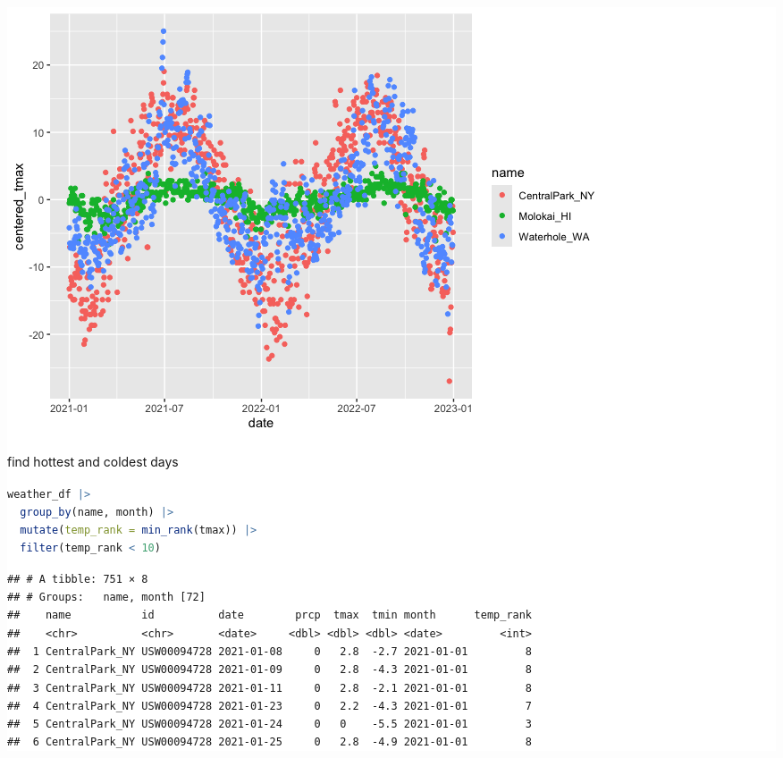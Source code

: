 ![](exploratory_analysis_files/figure-gfm/unnamed-chunk-16-1.png)

find hottest and coldest days

``` r
weather_df |>
  group_by(name, month) |>
  mutate(temp_rank = min_rank(tmax)) |> 
  filter(temp_rank < 10)
```

    ## # A tibble: 751 × 8
    ## # Groups:   name, month [72]
    ##    name           id          date        prcp  tmax  tmin month      temp_rank
    ##    <chr>          <chr>       <date>     <dbl> <dbl> <dbl> <date>         <int>
    ##  1 CentralPark_NY USW00094728 2021-01-08     0   2.8  -2.7 2021-01-01         8
    ##  2 CentralPark_NY USW00094728 2021-01-09     0   2.8  -4.3 2021-01-01         8
    ##  3 CentralPark_NY USW00094728 2021-01-11     0   2.8  -2.1 2021-01-01         8
    ##  4 CentralPark_NY USW00094728 2021-01-23     0   2.2  -4.3 2021-01-01         7
    ##  5 CentralPark_NY USW00094728 2021-01-24     0   0    -5.5 2021-01-01         3
    ##  6 CentralPark_NY USW00094728 2021-01-25     0   2.8  -4.9 2021-01-01         8